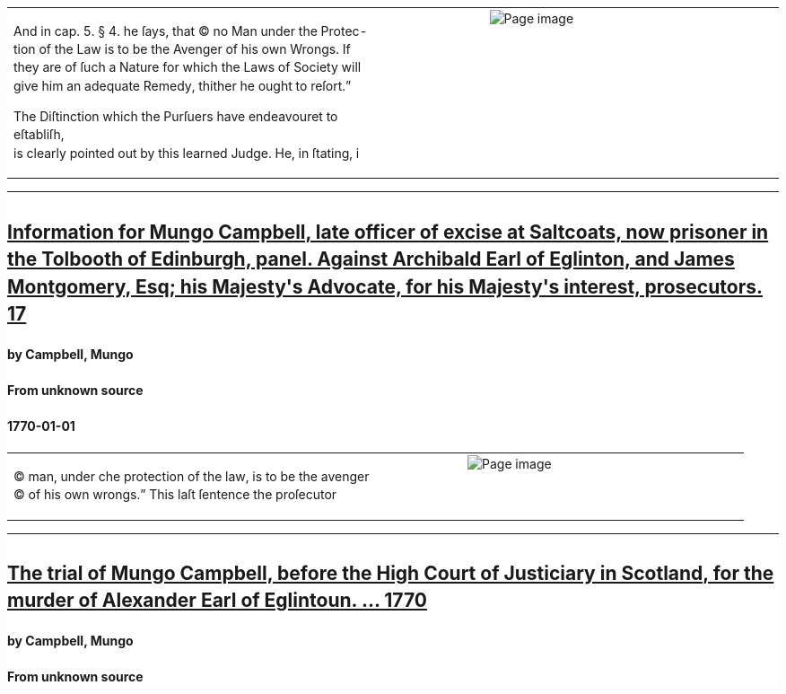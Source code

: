 <table style="width: 100%;"><tr><td style="width: 50%">

  
And in cap. 5. § 4. he ſays, that © no Man under the Protec-  
tion of the Law is to be the Avenger of his own Wrongs. If  
they are of ſuch a Nature for which the Laws of Society will  
give him an adequate Remedy, thither he ought to reſort.”  
  
The Diſtinction which the Purſuers have endeavouret to eſtabliſh,  
is clearly pointed out by this learned Judge. He, in ſtating, i
</td><td style="width: 50%; max-height: 75%; margin: auto; display: block;">
<img alt="Page image" src="https://iiif.archive.org/image/iiif/2/bim_eighteenth-century_information-for-archibal_scotland-lord-advocate-_1770%2Fbim_eighteenth-century_information-for-archibal_scotland-lord-advocate-_1770_jp2.zip%2Fbim_eighteenth-century_information-for-archibal_scotland-lord-advocate-_1770_jp2%2Fbim_eighteenth-century_information-for-archibal_scotland-lord-advocate-_1770_0017.jp2/pct:26.5567495951715,70.80852038479158,64.2131606065067,11.028401282638571/!600,600/0/default.jpg"/>
</td>
</tr></table>

---

## [Information for Mungo Campbell, late officer of excise at Saltcoats, now prisoner in the Tolbooth of Edinburgh, panel. Against Archibald Earl of Eglinton, and James Montgomery, Esq; his Majesty's Advocate, for his Majesty's interest, prosecutors.  17](https://archive.org/details/bim_eighteenth-century_information-for-mungo-ca_campbell-mungo_1770/page/n36/mode/1up?view=theater)

#### by Campbell, Mungo

#### From unknown source

#### 1770-01-01

<table style="width: 100%;"><tr><td style="width: 50%">

  
© man, under che protection of the law, is to be the avenger  
© of his own wrongs.” This laſt ſentence the proſecutor
</td><td style="width: 50%; max-height: 75%; margin: auto; display: block;">
<img alt="Page image" src="https://iiif.archive.org/image/iiif/2/bim_eighteenth-century_information-for-mungo-ca_campbell-mungo_1770%2Fbim_eighteenth-century_information-for-mungo-ca_campbell-mungo_1770_jp2.zip%2Fbim_eighteenth-century_information-for-mungo-ca_campbell-mungo_1770_jp2%2Fbim_eighteenth-century_information-for-mungo-ca_campbell-mungo_1770_0036.jp2/pct:15.519086692829111,47.775044722719144,62.09418480199786,3.432468694096601/!600,600/0/default.jpg"/>
</td>
</tr></table>

---

## [The trial of Mungo Campbell, before the High Court of Justiciary in Scotland, for the murder of Alexander Earl of Eglintoun. ...  1770](https://archive.org/details/bim_eighteenth-century_the-trial-of-mungo-campb_campbell-mungo_1770/page/n87/mode/1up?view=theater)

#### by Campbell, Mungo

#### From unknown source
